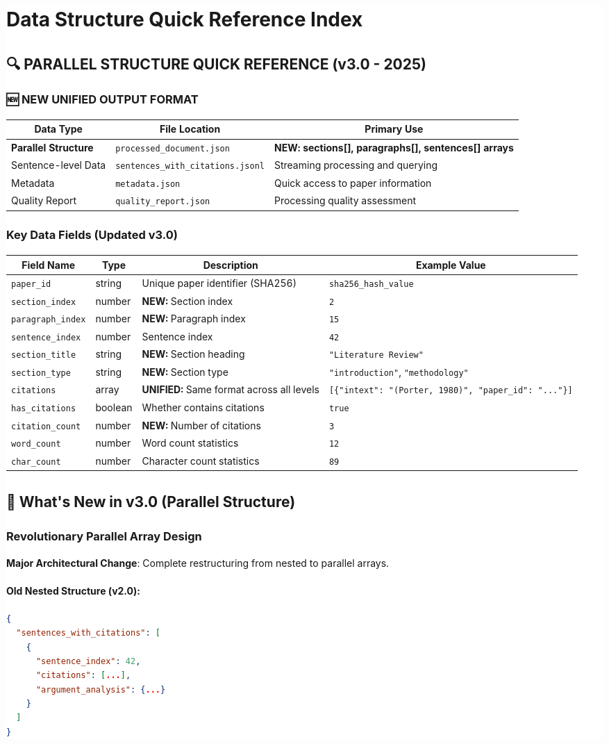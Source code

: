 # Data Structure Quick Reference Index

## 🔍 **PARALLEL STRUCTURE QUICK REFERENCE (v3.0 - 2025)**

### 🆕 **NEW UNIFIED OUTPUT FORMAT**

| Data Type | File Location | Primary Use |
|---------|---------|---------|
| **Parallel Structure** | `processed_document.json` | **NEW: sections[], paragraphs[], sentences[] arrays** |
| Sentence-level Data | `sentences_with_citations.jsonl` | Streaming processing and querying |
| Metadata | `metadata.json` | Quick access to paper information |
| Quality Report | `quality_report.json` | Processing quality assessment |

### Key Data Fields (Updated v3.0)

| Field Name | Type | Description | Example Value |
|-------|------|------|--------|
| `paper_id` | string | Unique paper identifier (SHA256) | `sha256_hash_value` |
| `section_index` | number | **NEW:** Section index | `2` |
| `paragraph_index` | number | **NEW:** Paragraph index | `15` |
| `sentence_index` | number | Sentence index | `42` |
| `section_title` | string | **NEW:** Section heading | `"Literature Review"` |
| `section_type` | string | **NEW:** Section type | `"introduction"`, `"methodology"` |
| `citations` | array | **UNIFIED:** Same format across all levels | `[{"intext": "(Porter, 1980)", "paper_id": "..."}]` |
| `has_citations` | boolean | Whether contains citations | `true` |
| `citation_count` | number | **NEW:** Number of citations | `3` |
| `word_count` | number | Word count statistics | `12` |
| `char_count` | number | Character count statistics | `89` |

## 🚀 **What's New in v3.0 (Parallel Structure)**

### **Revolutionary Parallel Array Design**

**Major Architectural Change**: Complete restructuring from nested to parallel arrays.

#### Old Nested Structure (v2.0):
```json
{
  "sentences_with_citations": [
    {
      "sentence_index": 42,
      "citations": [...],
      "argument_analysis": {...}
    }
  ]
}
```

